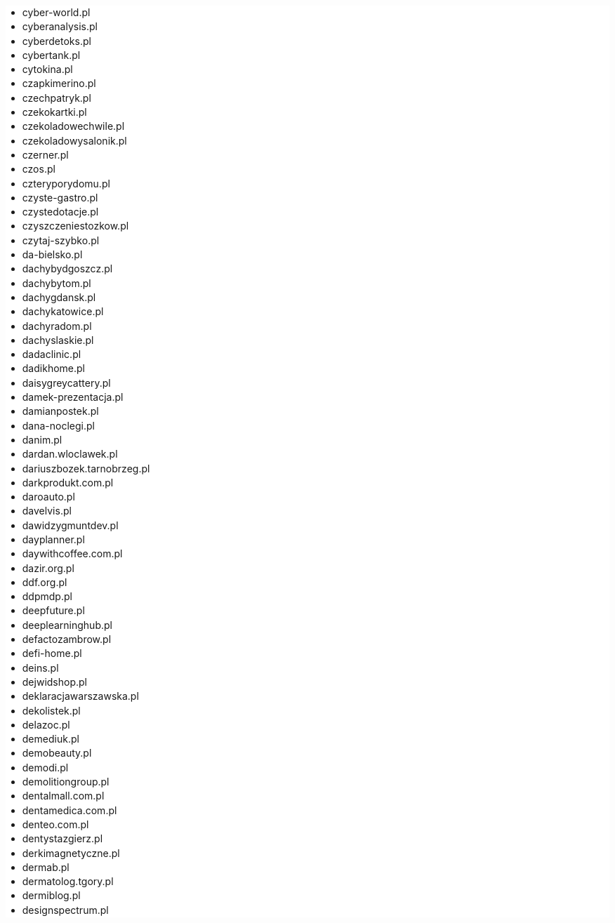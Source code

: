 - cyber-world.pl
- cyberanalysis.pl
- cyberdetoks.pl
- cybertank.pl
- cytokina.pl
- czapkimerino.pl
- czechpatryk.pl
- czekokartki.pl
- czekoladowechwile.pl
- czekoladowysalonik.pl
- czerner.pl
- czos.pl
- czteryporydomu.pl
- czyste-gastro.pl
- czystedotacje.pl
- czyszczeniestozkow.pl
- czytaj-szybko.pl
- da-bielsko.pl
- dachybydgoszcz.pl
- dachybytom.pl
- dachygdansk.pl
- dachykatowice.pl
- dachyradom.pl
- dachyslaskie.pl
- dadaclinic.pl
- dadikhome.pl
- daisygreycattery.pl
- damek-prezentacja.pl
- damianpostek.pl
- dana-noclegi.pl
- danim.pl
- dardan.wloclawek.pl
- dariuszbozek.tarnobrzeg.pl
- darkprodukt.com.pl
- daroauto.pl
- davelvis.pl
- dawidzygmuntdev.pl
- dayplanner.pl
- daywithcoffee.com.pl
- dazir.org.pl
- ddf.org.pl
- ddpmdp.pl
- deepfuture.pl
- deeplearninghub.pl
- defactozambrow.pl
- defi-home.pl
- deins.pl
- dejwidshop.pl
- deklaracjawarszawska.pl
- dekolistek.pl
- delazoc.pl
- demediuk.pl
- demobeauty.pl
- demodi.pl
- demolitiongroup.pl
- dentalmall.com.pl
- dentamedica.com.pl
- denteo.com.pl
- dentystazgierz.pl
- derkimagnetyczne.pl
- dermab.pl
- dermatolog.tgory.pl
- dermiblog.pl
- designspectrum.pl
